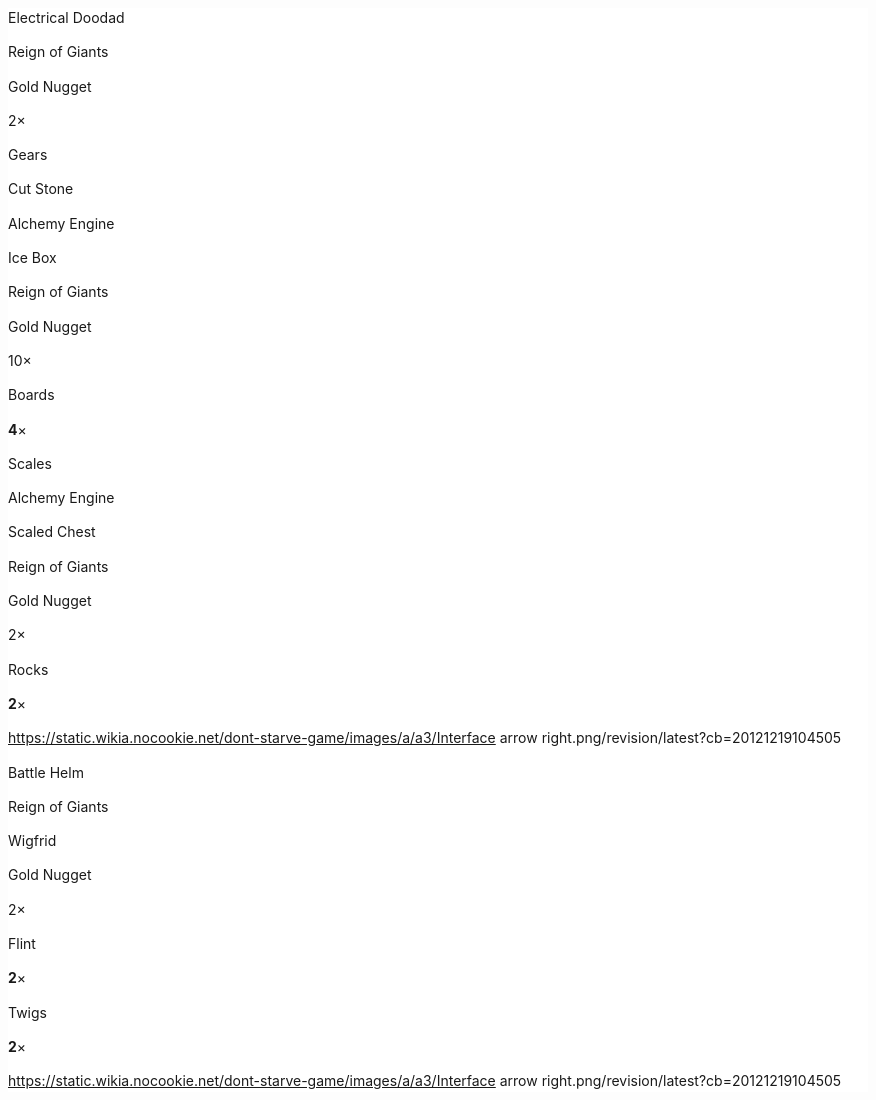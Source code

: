 Electrical Doodad

Reign of Giants

Gold Nugget

2×

Gears

Cut Stone

Alchemy Engine

Ice Box

Reign of Giants

Gold Nugget

10×

Boards

**4**×

Scales

Alchemy Engine

Scaled Chest

Reign of Giants

Gold Nugget

2×

Rocks

**2**×

https://static.wikia.nocookie.net/dont-starve-game/images/a/a3/Interface arrow right.png/revision/latest?cb=20121219104505

Battle Helm

Reign of Giants

Wigfrid

Gold Nugget

2×

Flint

**2**×

Twigs

**2**×

https://static.wikia.nocookie.net/dont-starve-game/images/a/a3/Interface arrow right.png/revision/latest?cb=20121219104505

